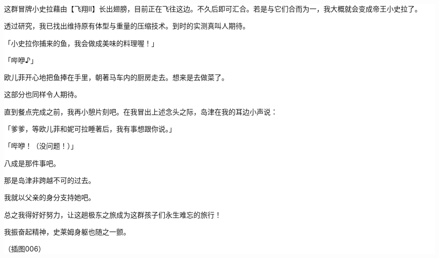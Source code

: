 这群冒牌小史拉藉由【飞翔Ⅱ】长出翅膀，目前正在飞往这边。不久后即可汇合。若是与它们合而为一，我大概就会变成帝王小史拉了。

透过研究，我已找出维持原有体型与重量的压缩技术。到时的实测真叫人期待。

「小史拉你捕来的鱼，我会做成美味的料理喔！」

「哔咿♪」

欧儿菲开心地把鱼捧在手里，朝著马车内的厨房走去。想来是去做菜了。

这部分也同样令人期待。

直到餐点完成之前，我再小憩片刻吧。在我冒出上述念头之际，岛津在我的耳边小声说：

「爹爹，等欧儿菲和妮可拉睡著后，我有事想跟你说。」

「哔咿！（没问题！）」

八成是那件事吧。

那是岛津非跨越不可的过去。

我就以父亲的身分支持她吧。

总之我得好好努力，让这趟极东之旅成为这群孩子们永生难忘的旅行！

我振奋起精神，史莱姆身躯也随之一颤。

（插图006）


